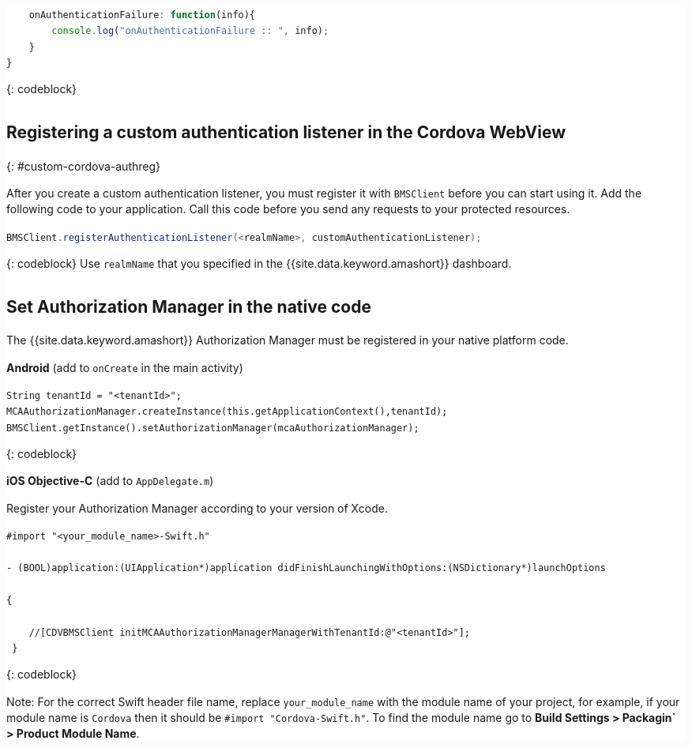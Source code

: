 ```JavaScript
	onAuthenticationFailure: function(info){
		console.log("onAuthenticationFailure :: ", info);
	}
}
```
{: codeblock}

## Registering a custom authentication listener in the Cordova WebView
{: #custom-cordova-authreg}

After you create a custom authentication listener, you must register it with `BMSClient` before you can start using it. Add the following code to your application.  Call this code before you send any requests to your protected resources.

```Java
BMSClient.registerAuthenticationListener(<realmName>, customAuthenticationListener);
```
{: codeblock}
 Use `realmName` that you specified in the {{site.data.keyword.amashort}} dashboard.

## Set Authorization Manager in the native code

The  {{site.data.keyword.amashort}}  Authorization Manager must be registered in your native platform code.

**Android** (add to `onCreate` in the main activity)

```
String tenantId = "<tenantId>";
MCAAuthorizationManager.createInstance(this.getApplicationContext(),tenantId);
BMSClient.getInstance().setAuthorizationManager(mcaAuthorizationManager);
```
{: codeblock}

**iOS Objective-C** (add to `AppDelegate.m`)

Register your Authorization Manager according to your version of Xcode.

```
#import "<your_module_name>-Swift.h"

- (BOOL)application:(UIApplication*)application didFinishLaunchingWithOptions:(NSDictionary*)launchOptions

{  

    //[CDVBMSClient initMCAAuthorizationManagerManagerWithTenantId:@"<tenantId>"];
 }
```
{: codeblock}

Note: For the correct Swift header file name, replace `your_module_name` with the module name of your project, for example, if your module name is `Cordova` then it should be `#import "Cordova-Swift.h"`. To find the module name go to **Build Settings > Packagin` > Product Module Name**.
